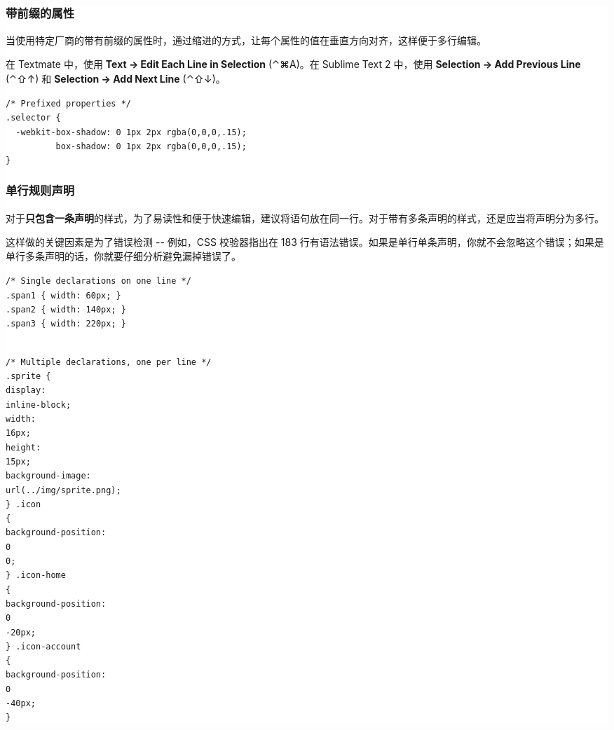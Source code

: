 <div class="section" id="css-prefixed-properties">
  <div class="col">
    <a name="css-prefixed-properties"><h3>带前缀的属性</h3></a>
    <p>当使用特定厂商的带有前缀的属性时，通过缩进的方式，让每个属性的值在垂直方向对齐，这样便于多行编辑。</p>
    <p>在 Textmate 中，使用 <strong>Text &rarr; Edit Each Line in Selection</strong> (&#8963;&#8984;A)。在 Sublime Text 2 中，使用 <strong>Selection &rarr; Add Previous Line</strong> (&#8963;&#8679;&uarr;) 和 <strong>Selection &rarr;  Add Next Line</strong> (&#8963;&#8679;&darr;)。</p>
  </div>
  <div class="col">
    <div class="highlight"><pre><code class="css"><span class="c">/* Prefixed properties */</span>
<span class="nc">.selector</span> <span class="p">{</span>
  <span class="o">-</span><span class="n">webkit</span><span class="o">-</span><span class="n">box</span><span class="o">-</span><span class="n">shadow</span><span class="o">:</span> <span class="m">0</span> <span class="m">1px</span> <span class="m">2px</span> <span class="n">rgba</span><span class="p">(</span><span class="m">0</span><span class="o">,</span><span class="m">0</span><span class="o">,</span><span class="m">0</span><span class="o">,.</span><span class="m">15</span><span class="p">);</span>
          <span class="n">box</span><span class="o">-</span><span class="n">shadow</span><span class="o">:</span> <span class="m">0</span> <span class="m">1px</span> <span class="m">2px</span> <span class="n">rgba</span><span class="p">(</span><span class="m">0</span><span class="o">,</span><span class="m">0</span><span class="o">,</span><span class="m">0</span><span class="o">,.</span><span class="m">15</span><span class="p">);</span>
<span class="p">}</span>
</code></pre></div>
  </div>
</div>

<div class="section" id="css-single-declarations">
  <div class="col">
    <a name="css-single-declarations"><h3>单行规则声明</h3></a>
    <p>对于<strong>只包含一条声明</strong>的样式，为了易读性和便于快速编辑，建议将语句放在同一行。对于带有多条声明的样式，还是应当将声明分为多行。</p>
    <p>这样做的关键因素是为了错误检测 -- 例如，CSS 校验器指出在 183 行有语法错误。如果是单行单条声明，你就不会忽略这个错误；如果是单行多条声明的话，你就要仔细分析避免漏掉错误了。</p>
  </div>
  <div class="col">
    <div class="highlight"><pre><code class="css"><span class="c">/* Single declarations on one line */</span>
<span class="nc">.span1</span> <span class="p">{</span> <span class="k">width</span><span class="o">:</span> <span class="m">60px</span><span class="p">;</span> <span class="p">}</span>
<span class="nc">.span2</span> <span class="p">{</span> <span class="k">width</span><span class="o">:</span> <span class="m">140px</span><span class="p">;</span> <span class="p">}</span>
<span class="nc">.span3</span> <span class="p">{</span> <span class="k">width</span><span class="o">:</span> <span class="m">220px</span><span class="p">;</span> <span class="p">}</span>

<span class="c">/* Multiple declarations, one per line */</span>
<span class="nc">.sprite</span> <span class="p">{</span>
  <span class="k">display</span><span class="o">:</span> <span class="k">inline</span><span class="o">-</span><span class="k">block</span><span class="p">;</span>
  <span class="k">width</span><span class="o">:</span> <span class="m">16px</span><span class="p">;</span>
  <span class="k">height</span><span class="o">:</span> <span class="m">15px</span><span class="p">;</span>
  <span class="k">background-image</span><span class="o">:</span> <span class="sx">url(../img/sprite.png)</span><span class="p">;</span>
<span class="p">}</span>
<span class="nc">.icon</span>           <span class="p">{</span> <span class="k">background-position</span><span class="o">:</span> <span class="m">0</span> <span class="m">0</span><span class="p">;</span> <span class="p">}</span>
<span class="nc">.icon-home</span>      <span class="p">{</span> <span class="k">background-position</span><span class="o">:</span> <span class="m">0</span> <span class="m">-20px</span><span class="p">;</span> <span class="p">}</span>
<span class="nc">.icon-account</span>   <span class="p">{</span> <span class="k">background-position</span><span class="o">:</span> <span class="m">0</span> <span class="m">-40px</span><span class="p">;</span> <span class="p">}</span>
</code></pre></div>